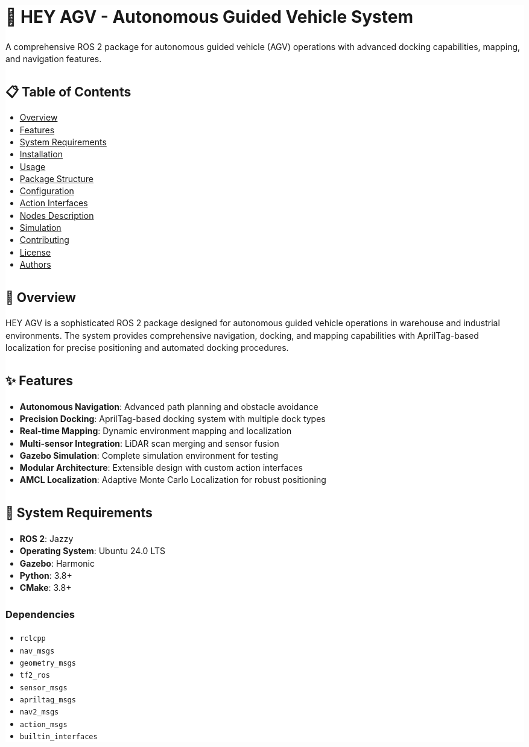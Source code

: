 # 🤖 HEY AGV - Autonomous Guided Vehicle System

A comprehensive ROS 2 package for autonomous guided vehicle (AGV) operations with advanced docking capabilities, mapping, and navigation features.

## 📋 Table of Contents

- [Overview](#overview)
- [Features](#features)
- [System Requirements](#system-requirements)
- [Installation](#installation)
- [Usage](#usage)
- [Package Structure](#package-structure)
- [Configuration](#configuration)
- [Action Interfaces](#action-interfaces)
- [Nodes Description](#nodes-description)
- [Simulation](#simulation)
- [Contributing](#contributing)
- [License](#license)
- [Authors](#authors)

## 🎯 Overview

HEY AGV is a sophisticated ROS 2 package designed for autonomous guided vehicle operations in warehouse and industrial environments. The system provides comprehensive navigation, docking, and mapping capabilities with AprilTag-based localization for precise positioning and automated docking procedures.

## ✨ Features

- **Autonomous Navigation**: Advanced path planning and obstacle avoidance
- **Precision Docking**: AprilTag-based docking system with multiple dock types
- **Real-time Mapping**: Dynamic environment mapping and localization
- **Multi-sensor Integration**: LiDAR scan merging and sensor fusion
- **Gazebo Simulation**: Complete simulation environment for testing
- **Modular Architecture**: Extensible design with custom action interfaces
- **AMCL Localization**: Adaptive Monte Carlo Localization for robust positioning

## 🔧 System Requirements

- **ROS 2**: Jazzy
- **Operating System**: Ubuntu 24.0 LTS
- **Gazebo**: Harmonic
- **Python**: 3.8+
- **CMake**: 3.8+

### Dependencies

- `rclcpp`
- `nav_msgs`
- `geometry_msgs`
- `tf2_ros`
- `sensor_msgs`
- `apriltag_msgs`
- `nav2_msgs`
- `action_msgs`
- `builtin_interfaces`
